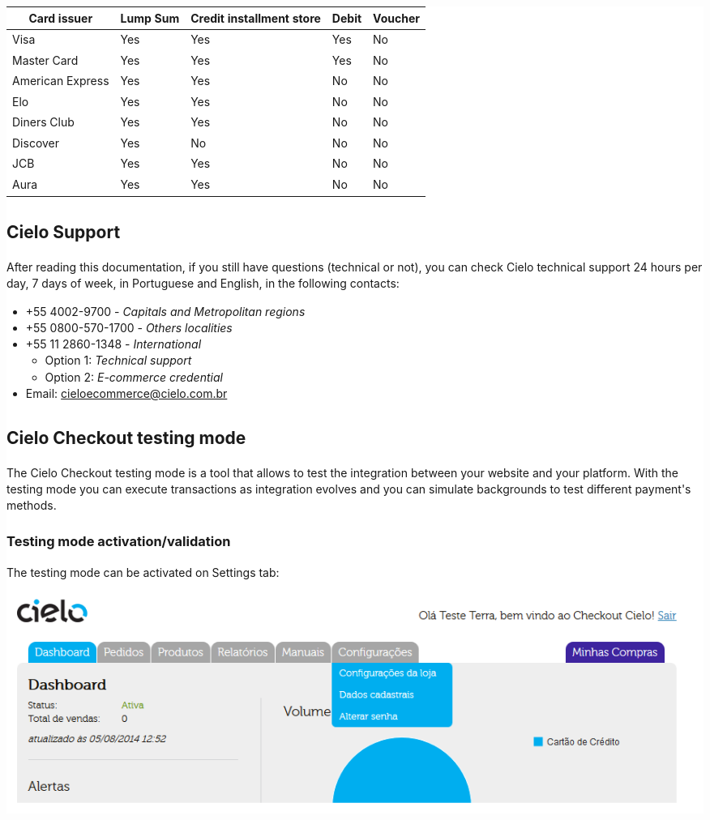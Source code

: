 |Card issuer|Lump Sum|Credit installment store|Debit|Voucher|
|--------|---------------|----------------------|------|-------|
|Visa|Yes|Yes|Yes|No|
|Master Card|Yes|Yes|Yes|No|
|American Express|Yes|Yes|No|No|
|Elo|Yes|Yes|No|No|
|Diners Club|Yes|Yes|No|No|
|Discover|Yes|No|No|No|
|JCB|Yes|Yes|No|No|
|Aura|Yes|Yes|No|No|

## Cielo Support

After reading this documentation, if you still have questions (technical or not), you can check Cielo technical support 24 hours per day, 7 days of week, in Portuguese and English, in the following contacts:

* +55 4002-9700 - *Capitals and Metropolitan regions*
* +55 0800-570-1700 - *Others localities*
* +55 11 2860-1348 - *International*
    * Option 1: *Technical support*
    * Option 2: *E-commerce credential*
* Email: [cieloecommerce@cielo.com.br](mailto:cieloecommerce@cielo.com.br)

## Cielo Checkout testing mode

The Cielo Checkout testing mode is a tool that allows to test the integration between your website and your platform. With the testing mode you can execute transactions as integration evolves and you can simulate backgrounds to test different payment's methods.

### Testing mode activation/validation

The testing mode can be activated on Settings tab:

![Modo de teste](/images/checkout-cielo-modo-teste.png)
